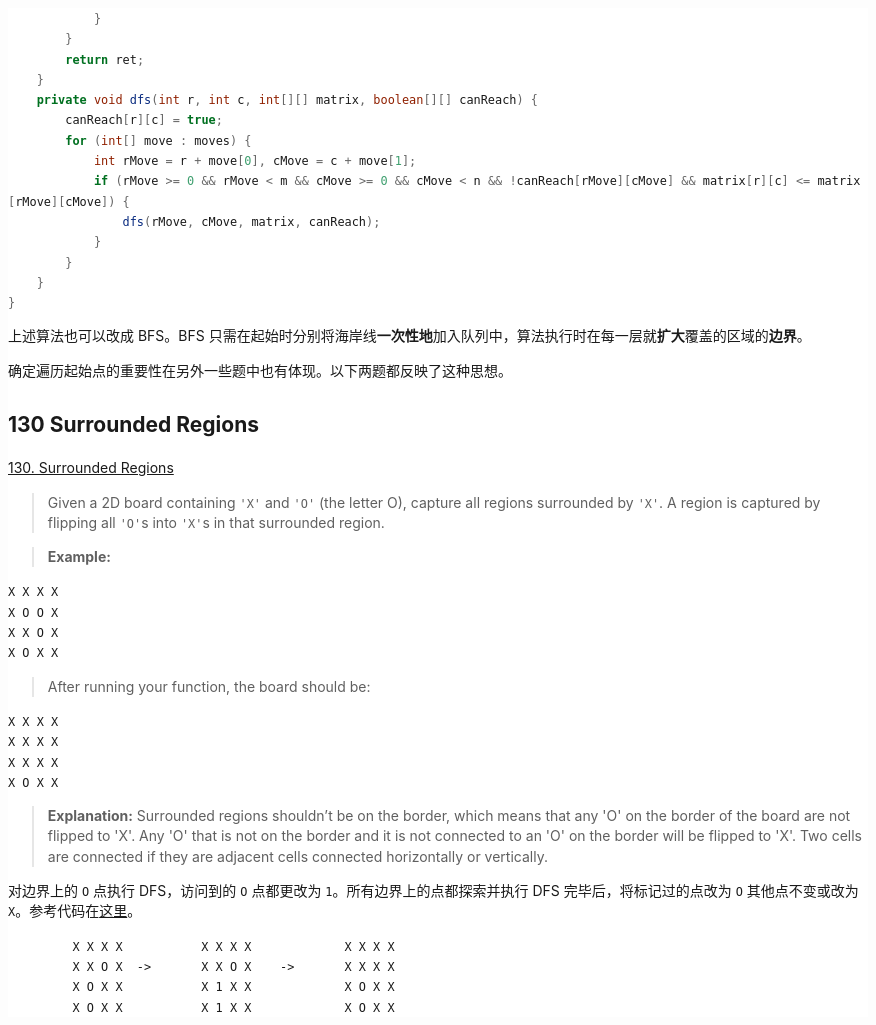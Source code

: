 ```java
            }
        }
        return ret;
    }
    private void dfs(int r, int c, int[][] matrix, boolean[][] canReach) {
        canReach[r][c] = true;
        for (int[] move : moves) {
            int rMove = r + move[0], cMove = c + move[1];
            if (rMove >= 0 && rMove < m && cMove >= 0 && cMove < n && !canReach[rMove][cMove] && matrix[r][c] <= matrix[rMove][cMove]) {
                dfs(rMove, cMove, matrix, canReach);
            }
        }
    }
}
```

上述算法也可以改成 BFS。BFS 只需在起始时分别将海岸线**一次性地**加入队列中，算法执行时在每一层就**扩大**覆盖的区域的**边界**。

确定遍历起始点的重要性在另外一些题中也有体现。以下两题都反映了这种思想。


## 130 Surrounded Regions

[130. Surrounded Regions](https://leetcode.com/problems/surrounded-regions/)

> Given a 2D board containing `'X'` and `'O'` (the letter O), capture all regions surrounded by `'X'`.
> A region is captured by flipping all `'O'`s into `'X'`s in that surrounded region.

> **Example:**
```
X X X X
X O O X
X X O X
X O X X
```
> After running your function, the board should be:
```
X X X X
X X X X
X X X X
X O X X
```

> **Explanation:**
> Surrounded regions shouldn’t be on the border, which means that any 'O' on the border of the board are not flipped to 'X'. Any 'O' that is not on the border and it is not connected to an 'O' on the border will be flipped to 'X'. Two cells are connected if they are adjacent cells connected horizontally or vertically.

对边界上的 `O` 点执行 DFS，访问到的 `O` 点都更改为 `1`。所有边界上的点都探索并执行 DFS 完毕后，将标记过的点改为 `O` 其他点不变或改为 `X`。参考代码在[这里](https://leetcode.com/problems/surrounded-regions/discuss/41612)。

```
         X X X X           X X X X             X X X X
         X X O X  ->       X X O X    ->       X X X X
         X O X X           X 1 X X             X O X X
         X O X X           X 1 X X             X O X X
```
